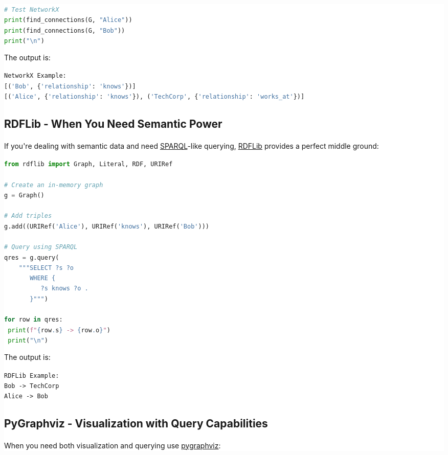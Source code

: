 ```python
# Test NetworkX
print(find_connections(G, "Alice"))
print(find_connections(G, "Bob"))
print("\n")
```

The output is:

```python
NetworkX Example:
[('Bob', {'relationship': 'knows'})]
[('Alice', {'relationship': 'knows'}), ('TechCorp', {'relationship': 'works_at'})]
```

## RDFLib - When You Need Semantic Power

If you're dealing with semantic data and need [SPARQL](https://en.wikipedia.org/wiki/SPARQL)-like querying, [RDFLib](https://rdflib.readthedocs.io/en/stable/index.html) provides a perfect middle ground:

```python
from rdflib import Graph, Literal, RDF, URIRef

# Create an in-memory graph
g = Graph()

# Add triples
g.add((URIRef('Alice'), URIRef('knows'), URIRef('Bob')))

# Query using SPARQL
qres = g.query(
    """SELECT ?s ?o
       WHERE {
          ?s knows ?o .
       }""")
       
for row in qres:
 print(f"{row.s} -> {row.o}")
 print("\n")
```

The output is:

```
RDFLib Example:
Bob -> TechCorp
Alice -> Bob
```

## PyGraphviz - Visualization with Query Capabilities

When you need both visualization and querying use [pygraphviz](https://github.com/pygraphviz/pygraphviz):
